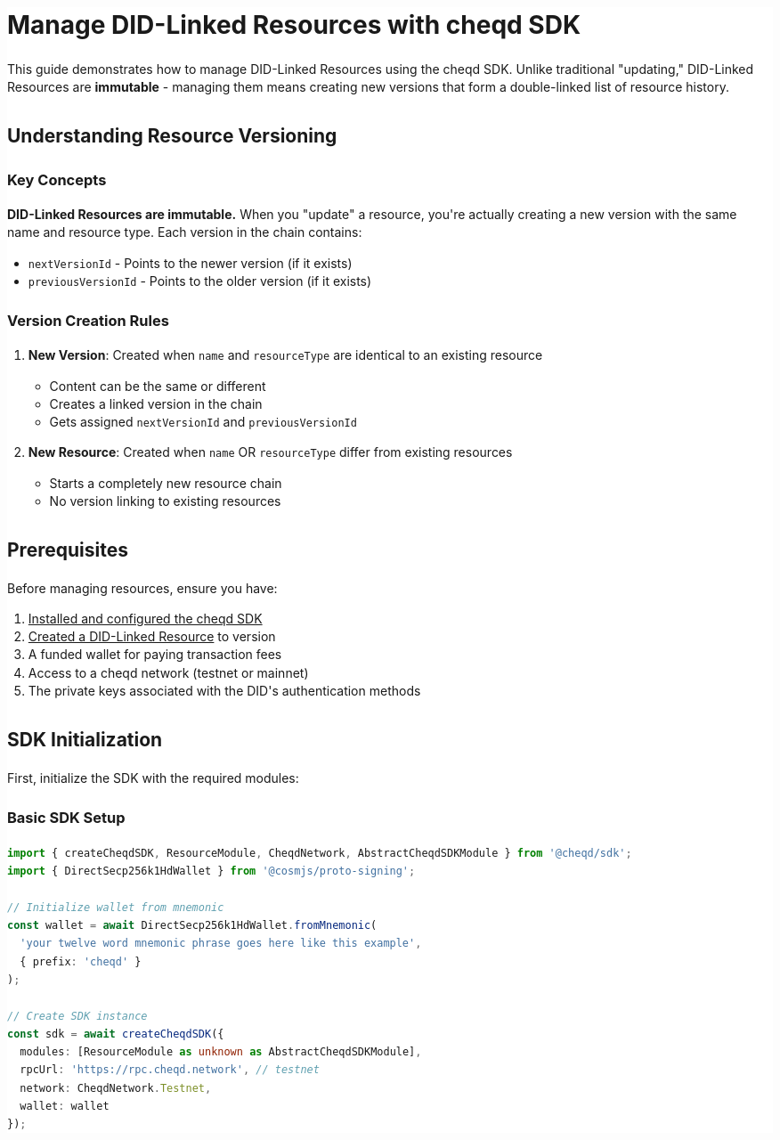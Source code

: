 # Manage DID-Linked Resources with cheqd SDK

This guide demonstrates how to manage DID-Linked Resources using the cheqd SDK. Unlike traditional "updating," DID-Linked Resources are **immutable** - managing them means creating new versions that form a double-linked list of resource history.

## Understanding Resource Versioning

### Key Concepts

**DID-Linked Resources are immutable.** When you "update" a resource, you're actually creating a new version with the same name and resource type. Each version in the chain contains:

- `nextVersionId` - Points to the newer version (if it exists)
- `previousVersionId` - Points to the older version (if it exists)

### Version Creation Rules

1. **New Version**: Created when `name` and `resourceType` are identical to an existing resource
   - Content can be the same or different
   - Creates a linked version in the chain
   - Gets assigned `nextVersionId` and `previousVersionId`

2. **New Resource**: Created when `name` OR `resourceType` differ from existing resources
   - Starts a completely new resource chain
   - No version linking to existing resources

## Prerequisites

Before managing resources, ensure you have:

1. [Installed and configured the cheqd SDK](../sdk-setup.md)
2. [Created a DID-Linked Resource](create-resource.md) to version
3. A funded wallet for paying transaction fees
4. Access to a cheqd network (testnet or mainnet)
5. The private keys associated with the DID's authentication methods

## SDK Initialization

First, initialize the SDK with the required modules:

### Basic SDK Setup

```typescript
import { createCheqdSDK, ResourceModule, CheqdNetwork, AbstractCheqdSDKModule } from '@cheqd/sdk';
import { DirectSecp256k1HdWallet } from '@cosmjs/proto-signing';

// Initialize wallet from mnemonic
const wallet = await DirectSecp256k1HdWallet.fromMnemonic(
  'your twelve word mnemonic phrase goes here like this example', 
  { prefix: 'cheqd' }
);

// Create SDK instance
const sdk = await createCheqdSDK({
  modules: [ResourceModule as unknown as AbstractCheqdSDKModule],
  rpcUrl: 'https://rpc.cheqd.network', // testnet
  network: CheqdNetwork.Testnet,
  wallet: wallet
});
```
